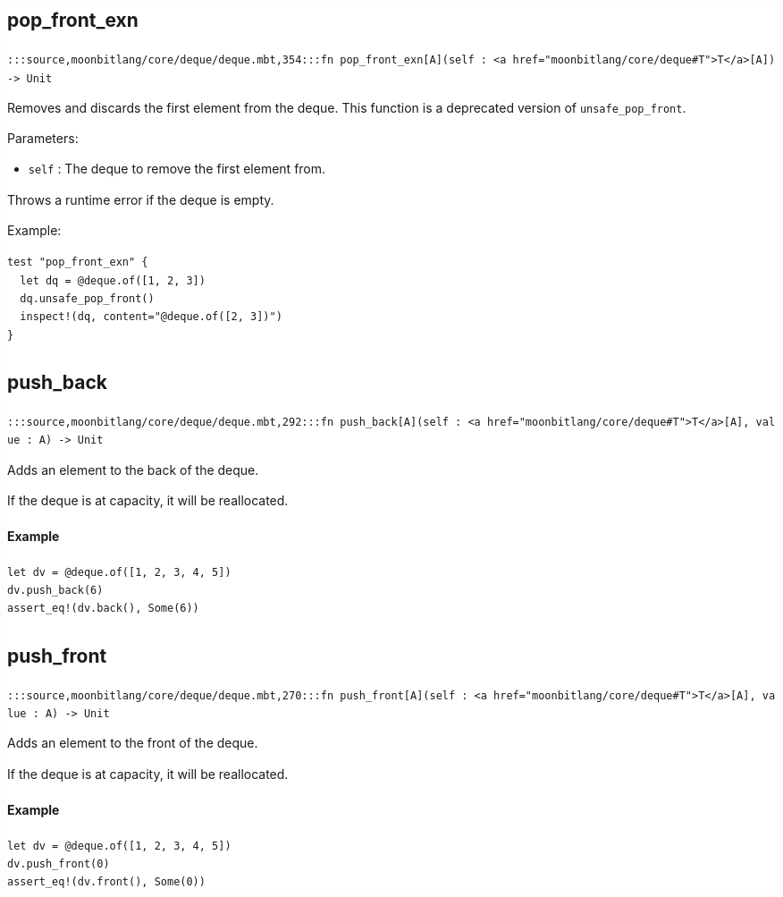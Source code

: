 ## pop\_front\_exn

```moonbit
:::source,moonbitlang/core/deque/deque.mbt,354:::fn pop_front_exn[A](self : <a href="moonbitlang/core/deque#T">T</a>[A]) -> Unit
```

 Removes and discards the first element from the deque. This function is a
deprecated version of `unsafe_pop_front`.

 Parameters:

 * `self` : The deque to remove the first element from.

 Throws a runtime error if the deque is empty.

 Example:

 ```moonbit
 test "pop_front_exn" {
   let dq = @deque.of([1, 2, 3])
   dq.unsafe_pop_front()
   inspect!(dq, content="@deque.of([2, 3])")
 }
 ```


## push\_back

```moonbit
:::source,moonbitlang/core/deque/deque.mbt,292:::fn push_back[A](self : <a href="moonbitlang/core/deque#T">T</a>[A], value : A) -> Unit
```

 Adds an element to the back of the deque.

 If the deque is at capacity, it will be reallocated.

 #### Example
 ```
 let dv = @deque.of([1, 2, 3, 4, 5])
 dv.push_back(6)
 assert_eq!(dv.back(), Some(6))
 ```

## push\_front

```moonbit
:::source,moonbitlang/core/deque/deque.mbt,270:::fn push_front[A](self : <a href="moonbitlang/core/deque#T">T</a>[A], value : A) -> Unit
```

 Adds an element to the front of the deque.

 If the deque is at capacity, it will be reallocated.

 #### Example
 ```
 let dv = @deque.of([1, 2, 3, 4, 5])
 dv.push_front(0)
 assert_eq!(dv.front(), Some(0))
 ```

